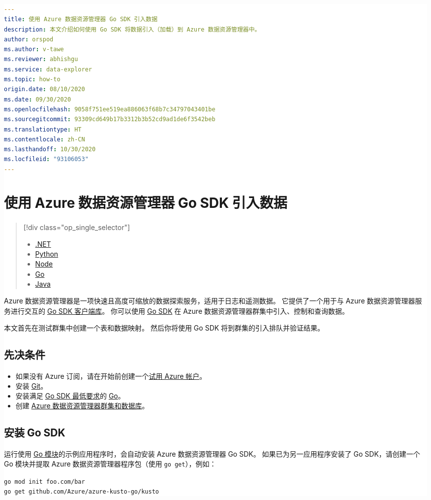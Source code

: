 ```yaml
---
title: 使用 Azure 数据资源管理器 Go SDK 引入数据
description: 本文介绍如何使用 Go SDK 将数据引入（加载）到 Azure 数据资源管理器中。
author: orspod
ms.author: v-tawe
ms.reviewer: abhishgu
ms.service: data-explorer
ms.topic: how-to
origin.date: 08/10/2020
ms.date: 09/30/2020
ms.openlocfilehash: 9058f751ee519ea886063f68b7c34797043401be
ms.sourcegitcommit: 93309cd649b17b3312b3b52cd9ad1de6f3542beb
ms.translationtype: HT
ms.contentlocale: zh-CN
ms.lasthandoff: 10/30/2020
ms.locfileid: "93106053"
---
```

# <a name="ingest-data-using-the-azure-data-explorer-go-sdk"></a>使用 Azure 数据资源管理器 Go SDK 引入数据 

> [!div class="op_single_selector"]
> * [.NET](net-sdk-ingest-data.md)
> * [Python](python-ingest-data.md)
> * [Node](node-ingest-data.md)
> * [Go](go-ingest-data.md)
> * [Java](java-ingest-data.md)

Azure 数据资源管理器是一项快速且高度可缩放的数据探索服务，适用于日志和遥测数据。 它提供了一个用于与 Azure 数据资源管理器服务进行交互的 [Go SDK 客户端库](kusto/api/golang/kusto-golang-client-library.md)。 你可以使用 [Go SDK](https://github.com/Azure/azure-kusto-go) 在 Azure 数据资源管理器群集中引入、控制和查询数据。 

本文首先在测试群集中创建一个表和数据映射。 然后你将使用 Go SDK 将到群集的引入排队并验证结果。

## <a name="prerequisites"></a>先决条件

* 如果没有 Azure 订阅，请在开始前创建一个[试用 Azure 帐户](https://wd.azure.cn/pricing/1rmb-trial/)。
* 安装 [Git](https://git-scm.com/book/en/v2/Getting-Started-Installing-Git)。
* 安装满足 [Go SDK 最低要求](kusto/api/golang/kusto-golang-client-library.md#minimum-requirements)的 [Go](https://golang.org/)。 
* 创建 [Azure 数据资源管理器群集和数据库](create-cluster-database-portal.md)。



## <a name="install-the-go-sdk"></a>安装 Go SDK

运行使用 [Go 模块](https://golang.org/ref/mod)的示例应用程序时，会自动安装 Azure 数据资源管理器 Go SDK。 如果已为另一应用程序安装了 Go SDK，请创建一个 Go 模块并提取 Azure 数据资源管理器程序包（使用 `go get`），例如：

```console
go mod init foo.com/bar
go get github.com/Azure/azure-kusto-go/kusto
```
